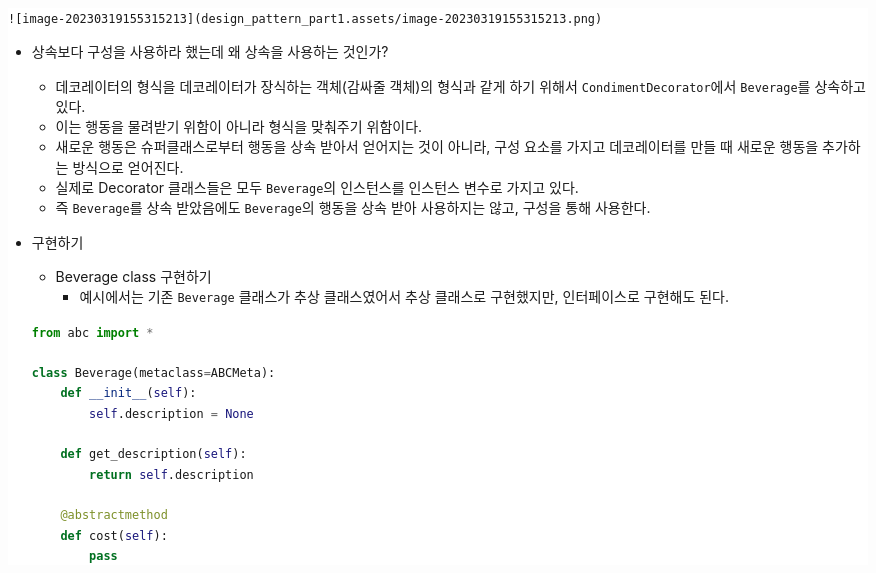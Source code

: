     ![image-20230319155315213](design_pattern_part1.assets/image-20230319155315213.png)
  
  - 상속보다 구성을 사용하라 했는데 왜 상속을 사용하는 것인가?
  
    - 데코레이터의 형식을 데코레이터가 장식하는 객체(감싸줄 객체)의 형식과 같게 하기 위해서 `CondimentDecorator`에서 `Beverage`를 상속하고 있다.
    - 이는 행동을 물려받기 위함이 아니라 형식을 맞춰주기 위함이다.
    - 새로운 행동은 슈퍼클래스로부터 행동을 상속 받아서 얻어지는 것이 아니라, 구성 요소를 가지고 데코레이터를 만들 때 새로운 행동을 추가하는 방식으로 얻어진다.
    - 실제로 Decorator 클래스들은 모두 `Beverage`의 인스턴스를 인스턴스 변수로 가지고 있다.
    - 즉 `Beverage`를 상속 받았음에도 `Beverage`의 행동을 상속 받아 사용하지는 않고, 구성을 통해 사용한다.



- 구현하기

  - Beverage class 구현하기
    - 예시에서는 기존 `Beverage` 클래스가 추상 클래스였어서 추상 클래스로 구현했지만, 인터페이스로 구현해도 된다.

  ```python
  from abc import *
  
  class Beverage(metaclass=ABCMeta):
      def __init__(self):
          self.description = None
  
      def get_description(self):
          return self.description
  
      @abstractmethod
      def cost(self):
          pass
  ```
